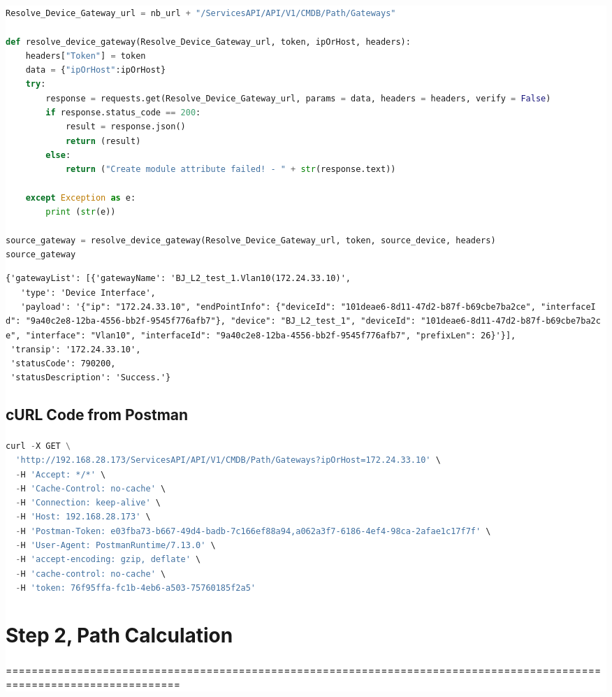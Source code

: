 
```python
Resolve_Device_Gateway_url = nb_url + "/ServicesAPI/API/V1/CMDB/Path/Gateways"

def resolve_device_gateway(Resolve_Device_Gateway_url, token, ipOrHost, headers):
    headers["Token"] = token
    data = {"ipOrHost":ipOrHost}
    try:
        response = requests.get(Resolve_Device_Gateway_url, params = data, headers = headers, verify = False)
        if response.status_code == 200:
            result = response.json()
            return (result)
        else:
            return ("Create module attribute failed! - " + str(response.text))

    except Exception as e:
        print (str(e))

source_gateway = resolve_device_gateway(Resolve_Device_Gateway_url, token, source_device, headers)
source_gateway
```




    {'gatewayList': [{'gatewayName': 'BJ_L2_test_1.Vlan10(172.24.33.10)',
       'type': 'Device Interface',
       'payload': '{"ip": "172.24.33.10", "endPointInfo": {"deviceId": "101deae6-8d11-47d2-b87f-b69cbe7ba2ce", "interfaceId": "9a40c2e8-12ba-4556-bb2f-9545f776afb7"}, "device": "BJ_L2_test_1", "deviceId": "101deae6-8d11-47d2-b87f-b69cbe7ba2ce", "interface": "Vlan10", "interfaceId": "9a40c2e8-12ba-4556-bb2f-9545f776afb7", "prefixLen": 26}'}],
     'transip': '172.24.33.10',
     'statusCode': 790200,
     'statusDescription': 'Success.'}



## cURL Code from Postman


```python
curl -X GET \
  'http://192.168.28.173/ServicesAPI/API/V1/CMDB/Path/Gateways?ipOrHost=172.24.33.10' \
  -H 'Accept: */*' \
  -H 'Cache-Control: no-cache' \
  -H 'Connection: keep-alive' \
  -H 'Host: 192.168.28.173' \
  -H 'Postman-Token: e03fba73-b667-49d4-badb-7c166ef88a94,a062a3f7-6186-4ef4-98ca-2afae1c17f7f' \
  -H 'User-Agent: PostmanRuntime/7.13.0' \
  -H 'accept-encoding: gzip, deflate' \
  -H 'cache-control: no-cache' \
  -H 'token: 76f95ffa-fc1b-4eb6-a503-75760185f2a5'
```

# Step 2, Path Calculation
=======================================================================================================================
